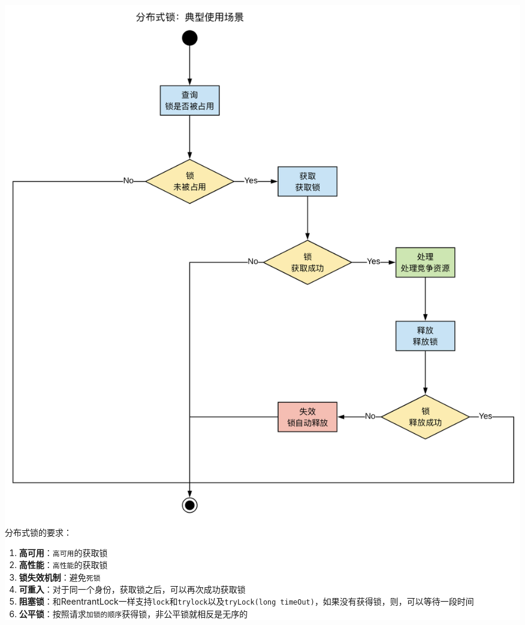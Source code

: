 ![](/images/redis/distributed-lock-usage-demo.png)

分布式锁的要求：

1. **高可用**：`高可用`的获取锁
1. **高性能**：`高性能`的获取锁
1. **锁失效机制**：避免`死锁`
1. **可重入**：对于同一个身份，获取锁之后，可以再次成功获取锁
1. **阻塞锁**：和ReentrantLock一样支持`lock`和`trylock`以及`tryLock(long timeOut)`，如果没有获得锁，则，可以等待一段时间
1. **公平锁**：按照请求`加锁的顺序`获得锁，非公平锁就相反是无序的
